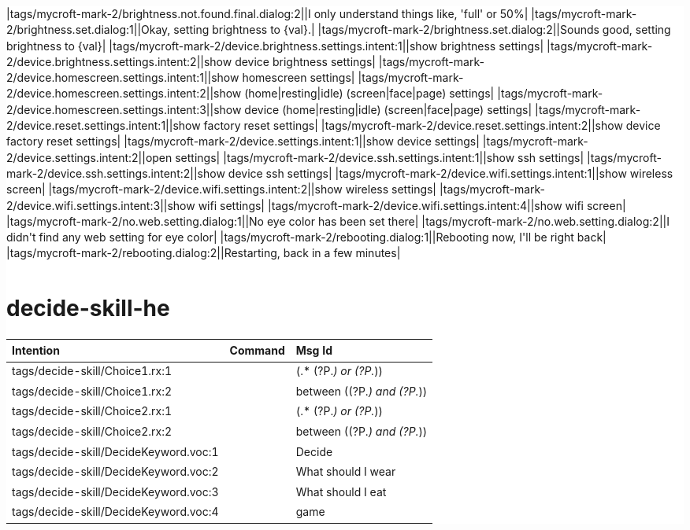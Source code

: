 |tags/mycroft-mark-2/brightness.not.found.final.dialog:2||I only understand things like, 'full' or 50%|
|tags/mycroft-mark-2/brightness.set.dialog:1||Okay, setting brightness to {val}.|
|tags/mycroft-mark-2/brightness.set.dialog:2||Sounds good, setting brightness to {val}|
|tags/mycroft-mark-2/device.brightness.settings.intent:1||show brightness settings|
|tags/mycroft-mark-2/device.brightness.settings.intent:2||show device brightness settings|
|tags/mycroft-mark-2/device.homescreen.settings.intent:1||show homescreen settings|
|tags/mycroft-mark-2/device.homescreen.settings.intent:2||show (home|resting|idle) (screen|face|page) settings|
|tags/mycroft-mark-2/device.homescreen.settings.intent:3||show device (home|resting|idle) (screen|face|page) settings|
|tags/mycroft-mark-2/device.reset.settings.intent:1||show factory reset settings|
|tags/mycroft-mark-2/device.reset.settings.intent:2||show device factory reset settings|
|tags/mycroft-mark-2/device.settings.intent:1||show device settings|
|tags/mycroft-mark-2/device.settings.intent:2||open settings|
|tags/mycroft-mark-2/device.ssh.settings.intent:1||show ssh settings|
|tags/mycroft-mark-2/device.ssh.settings.intent:2||show device ssh settings|
|tags/mycroft-mark-2/device.wifi.settings.intent:1||show wireless screen|
|tags/mycroft-mark-2/device.wifi.settings.intent:2||show wireless settings|
|tags/mycroft-mark-2/device.wifi.settings.intent:3||show wifi settings|
|tags/mycroft-mark-2/device.wifi.settings.intent:4||show wifi screen|
|tags/mycroft-mark-2/no.web.setting.dialog:1||No eye color has been set there|
|tags/mycroft-mark-2/no.web.setting.dialog:2||I didn't find any web setting for eye color|
|tags/mycroft-mark-2/rebooting.dialog:1||Rebooting now, I'll be right back|
|tags/mycroft-mark-2/rebooting.dialog:2||Restarting, back in a few minutes|

# decide-skill-he
  

|Intention|Command|Msg Id|
| :--- | :--- | :--- |
|tags/decide-skill/Choice1.rx:1||(.* (?P<Choice1>.*) or (?P<dummy>.*))|
|tags/decide-skill/Choice1.rx:2||between ((?P<Choice1>.*) and (?P<dummy>.*))|
|tags/decide-skill/Choice2.rx:1||(.* (?P<dummy2>.*) or (?P<Choice2>.*))|
|tags/decide-skill/Choice2.rx:2||between ((?P<dummy2>.*) and (?P<Choice2>.*))|
|tags/decide-skill/DecideKeyword.voc:1||Decide|
|tags/decide-skill/DecideKeyword.voc:2||What should I wear|
|tags/decide-skill/DecideKeyword.voc:3||What should I eat|
|tags/decide-skill/DecideKeyword.voc:4||game|
